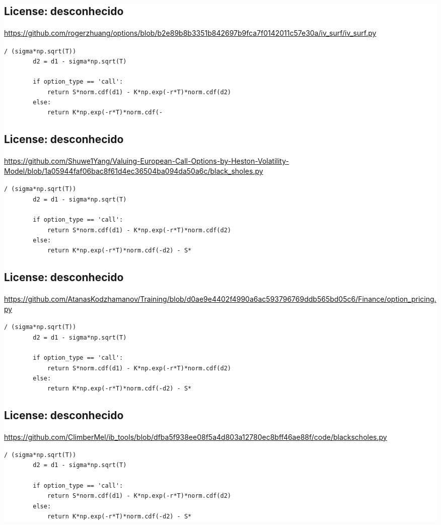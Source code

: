 ## License: desconhecido

https://github.com/rogerzhuang/options/blob/b2e89b8b3351b842697b9fca7f0142011c57e30a/iv_surf/iv_surf.py

```
/ (sigma*np.sqrt(T))
        d2 = d1 - sigma*np.sqrt(T)

        if option_type == 'call':
            return S*norm.cdf(d1) - K*np.exp(-r*T)*norm.cdf(d2)
        else:
            return K*np.exp(-r*T)*norm.cdf(-
```

## License: desconhecido

https://github.com/Shuwe1Yang/Valuing-European-Call-Options-by-Heston-Volatility-Model/blob/1a05944faf06bac8f61d4ec36504ba094da50a6c/black_sholes.py

```
/ (sigma*np.sqrt(T))
        d2 = d1 - sigma*np.sqrt(T)

        if option_type == 'call':
            return S*norm.cdf(d1) - K*np.exp(-r*T)*norm.cdf(d2)
        else:
            return K*np.exp(-r*T)*norm.cdf(-d2) - S*
```

## License: desconhecido

https://github.com/AtanasKodzhamanov/Training/blob/d0ae9e4402f4990a6ac593796769ddb565bd05c6/Finance/option_pricing.py

```
/ (sigma*np.sqrt(T))
        d2 = d1 - sigma*np.sqrt(T)

        if option_type == 'call':
            return S*norm.cdf(d1) - K*np.exp(-r*T)*norm.cdf(d2)
        else:
            return K*np.exp(-r*T)*norm.cdf(-d2) - S*
```

## License: desconhecido

https://github.com/ClimberMel/ib_tools/blob/dfba5f938ee08f5a4d803a12780ec8bff46ae88f/code/blackscholes.py

```
/ (sigma*np.sqrt(T))
        d2 = d1 - sigma*np.sqrt(T)

        if option_type == 'call':
            return S*norm.cdf(d1) - K*np.exp(-r*T)*norm.cdf(d2)
        else:
            return K*np.exp(-r*T)*norm.cdf(-d2) - S*
```
